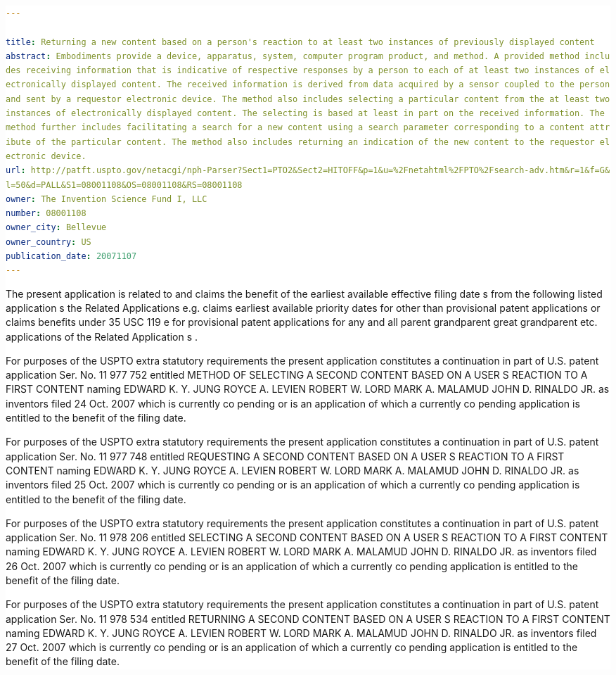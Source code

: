 ```yaml
---

title: Returning a new content based on a person's reaction to at least two instances of previously displayed content
abstract: Embodiments provide a device, apparatus, system, computer program product, and method. A provided method includes receiving information that is indicative of respective responses by a person to each of at least two instances of electronically displayed content. The received information is derived from data acquired by a sensor coupled to the person and sent by a requestor electronic device. The method also includes selecting a particular content from the at least two instances of electronically displayed content. The selecting is based at least in part on the received information. The method further includes facilitating a search for a new content using a search parameter corresponding to a content attribute of the particular content. The method also includes returning an indication of the new content to the requestor electronic device.
url: http://patft.uspto.gov/netacgi/nph-Parser?Sect1=PTO2&Sect2=HITOFF&p=1&u=%2Fnetahtml%2FPTO%2Fsearch-adv.htm&r=1&f=G&l=50&d=PALL&S1=08001108&OS=08001108&RS=08001108
owner: The Invention Science Fund I, LLC
number: 08001108
owner_city: Bellevue
owner_country: US
publication_date: 20071107
---
```

The present application is related to and claims the benefit of the earliest available effective filing date s from the following listed application s the Related Applications e.g. claims earliest available priority dates for other than provisional patent applications or claims benefits under 35 USC 119 e for provisional patent applications for any and all parent grandparent great grandparent etc. applications of the Related Application s .

For purposes of the USPTO extra statutory requirements the present application constitutes a continuation in part of U.S. patent application Ser. No. 11 977 752 entitled METHOD OF SELECTING A SECOND CONTENT BASED ON A USER S REACTION TO A FIRST CONTENT naming EDWARD K. Y. JUNG ROYCE A. LEVIEN ROBERT W. LORD MARK A. MALAMUD JOHN D. RINALDO JR. as inventors filed 24 Oct. 2007 which is currently co pending or is an application of which a currently co pending application is entitled to the benefit of the filing date.

For purposes of the USPTO extra statutory requirements the present application constitutes a continuation in part of U.S. patent application Ser. No. 11 977 748 entitled REQUESTING A SECOND CONTENT BASED ON A USER S REACTION TO A FIRST CONTENT naming EDWARD K. Y. JUNG ROYCE A. LEVIEN ROBERT W. LORD MARK A. MALAMUD JOHN D. RINALDO JR. as inventors filed 25 Oct. 2007 which is currently co pending or is an application of which a currently co pending application is entitled to the benefit of the filing date.

For purposes of the USPTO extra statutory requirements the present application constitutes a continuation in part of U.S. patent application Ser. No. 11 978 206 entitled SELECTING A SECOND CONTENT BASED ON A USER S REACTION TO A FIRST CONTENT naming EDWARD K. Y. JUNG ROYCE A. LEVIEN ROBERT W. LORD MARK A. MALAMUD JOHN D. RINALDO JR. as inventors filed 26 Oct. 2007 which is currently co pending or is an application of which a currently co pending application is entitled to the benefit of the filing date.

For purposes of the USPTO extra statutory requirements the present application constitutes a continuation in part of U.S. patent application Ser. No. 11 978 534 entitled RETURNING A SECOND CONTENT BASED ON A USER S REACTION TO A FIRST CONTENT naming EDWARD K. Y. JUNG ROYCE A. LEVIEN ROBERT W. LORD MARK A. MALAMUD JOHN D. RINALDO JR. as inventors filed 27 Oct. 2007 which is currently co pending or is an application of which a currently co pending application is entitled to the benefit of the filing date.
